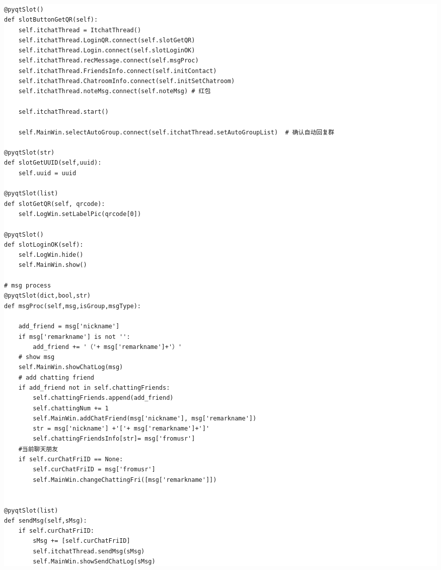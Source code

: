
    @pyqtSlot()
    def slotButtonGetQR(self):
        self.itchatThread = ItchatThread()
        self.itchatThread.LoginQR.connect(self.slotGetQR)
        self.itchatThread.Login.connect(self.slotLoginOK)
        self.itchatThread.recMessage.connect(self.msgProc)
        self.itchatThread.FriendsInfo.connect(self.initContact)
        self.itchatThread.ChatroomInfo.connect(self.initSetChatroom)
        self.itchatThread.noteMsg.connect(self.noteMsg) # 红包

        self.itchatThread.start()

        self.MainWin.selectAutoGroup.connect(self.itchatThread.setAutoGroupList)  # 确认自动回复群

    @pyqtSlot(str)
    def slotGetUUID(self,uuid):
        self.uuid = uuid

    @pyqtSlot(list)
    def slotGetQR(self, qrcode):
        self.LogWin.setLabelPic(qrcode[0])

    @pyqtSlot()
    def slotLoginOK(self):
        self.LogWin.hide()
        self.MainWin.show()

    # msg process
    @pyqtSlot(dict,bool,str)
    def msgProc(self,msg,isGroup,msgType):

        add_friend = msg['nickname']
        if msg['remarkname'] is not '':
            add_friend += '（'+ msg['remarkname']+'）'
        # show msg
        self.MainWin.showChatLog(msg)
        # add chatting friend
        if add_friend not in self.chattingFriends:
            self.chattingFriends.append(add_friend)
            self.chattingNum += 1
            self.MainWin.addChatFriend(msg['nickname'], msg['remarkname'])
            str = msg['nickname'] +'['+ msg['remarkname']+']'
            self.chattingFriendsInfo[str]= msg['fromusr']
        #当前聊天朋友
        if self.curChatFriID == None:
            self.curChatFriID = msg['fromusr']
            self.MainWin.changeChattingFri([msg['remarkname']])


    @pyqtSlot(list)
    def sendMsg(self,sMsg):
        if self.curChatFriID:
            sMsg += [self.curChatFriID]
            self.itchatThread.sendMsg(sMsg)
            self.MainWin.showSendChatLog(sMsg)

